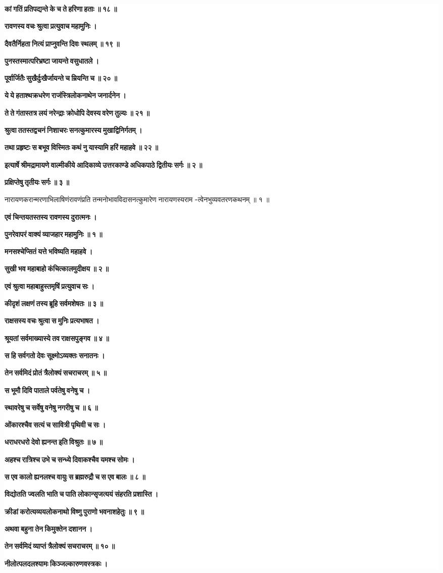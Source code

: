 **कां गतिं प्रतिपद्यन्ते के च ते हरिणा हताः ॥ १८ ॥**

**रावणस्य वचः श्रुत्वा प्रत्युवाच महामुनिः ।**

**दैवतैर्निहता नित्यं प्राप्नुवन्ति दिवः स्थलम् ॥ १९ ॥**

**पुनस्तस्मात्परिभ्रष्टा जायन्ते वसुधातले ।**

**पूर्वार्जितैः सुखैर्दुःखैर्जायन्ते च म्रियन्ति च ॥ २० ॥**

**ये ये हताश्थक्रधरेण राजंस्त्रिलोकनाथेन जनार्दनेन ।**

**ते ते गंतास्तत्र लयं नरेन्द्राः क्रोधोपि देवस्य वरेण तुल्यः ॥ २१ ॥**

**श्रुत्वा ततस्तद्वचनं निशाचरः सनत्कुमारस्य मुखाद्विनिर्गतम् ।**

**तथा प्रहृष्टः स बभूव विस्मितः कथं नु यास्यामि हरिं महाहवे ॥ २२ ॥**

**इत्यार्षे श्रीमद्रामायणे वाल्मीकीये आदिकाव्ये उत्तरकाण्डे अधिकपाठे द्वितीयः सर्गः ॥ २ ॥**

**प्रक्षिप्तेषु तृतीयः सर्गः ॥ ३ ॥**

नारायणकरान्मरणाभिलाषिणंरावणंप्रति तन्मनोभावविदासनत्कुमारेण नारायणस्यराम -त्वेनभुव्यवतरणकथनम् ॥ १ ॥

**एवं चिन्तयतस्तस्य रावणस्य दुरात्मनः ।**

**पुनरेवापरं वाक्यं व्याजहार महामुनिः ॥ १ ॥**

**मनसश्चेप्सितं यत्ते भविष्यति महाहवे ।**

**सुखी भव महाबाहो कंचित्कालमुदीक्षय ॥ २ ॥**

**एवं श्रुत्वा महाबाहुस्तमृषिं प्रत्युवाच सः ।**

**कीदृशं लक्षणं तस्य ब्रूहि सर्वमशेषतः ॥ ३ ॥**

**राक्षसस्य वचः श्रुत्वा स मुनिः प्रत्यभाषत ।**

**श्रूयतां सर्वमाख्यास्ये तव राक्षसपुङ्गव ॥ ४ ॥**

**स हि सर्वगतो देवः सूक्ष्मोऽव्यक्तः सनातनः ।**

**तेन सर्वमिदं प्रोतं त्रैलोक्यं सचराचरम् ॥ ५ ॥**

**स भूमौ दिवि पाताले पर्वतेषु वनेषु च ।**

**स्थावरेषु च सर्वेषु वनेषु नगरीषु च ॥ ६ ॥**

**ओंकारश्चैव सत्यं च सावित्री पृथिवी च सः ।**

**धराधरधरो देवो ह्यनन्त इति विश्रुतः ॥ ७ ॥**

**अहश्च रात्रिश्च उभे च सन्ध्ये दिवाकश्चैव यमश्च सोमः ।**

**स एव कालो ह्यनलश्च वायुः स ब्रह्मरुद्रौ च स एव बालः ॥ ८ ॥**

**विद्योतति ज्वलति भाति च पाति लोकान्सृजत्ययं संहरति प्रशास्ति ।**

**क्रीडां करोत्यव्ययलोकनाथो विष्णु पुराणो भवनाशहेतुः ॥ ९ ॥**

**अथवा बहुना तेन किमुक्तेन दशानन ।**

**तेन सर्वमिदं व्याप्तं त्रैलोक्यं सचराचरम् ॥ १० ॥**

**नीलोत्पलदलश्यामः किञ्जल्कारुणवस्त्रकः ।**
